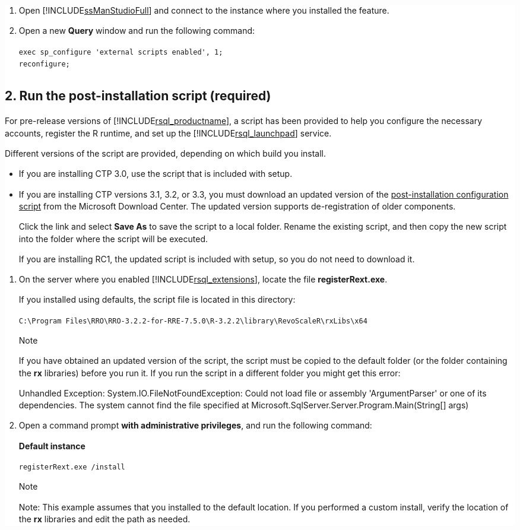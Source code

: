 1.  Open [!INCLUDE[ssManStudioFull](../../Topics/TopicNameContainA/tokens/ssManStudioFull_md.md)] and connect to the instance where you installed the feature.  
  
2.  Open a new **Query** window and run the following command:  
  
    ```  
    exec sp_configure 'external scripts enabled', 1;   
    reconfigure;  
    ```  
  
## 2. Run the post-installation script (required)  
 For pre-release versions of [!INCLUDE[rsql_productname](../../Topics/TopicNameContainA/tokens/rsql_productname_md.md)], a  script has been provided to help you configure the necessary accounts, register the R runtime, and set up the [!INCLUDE[rsql_launchpad](../../Topics/TopicNameNotContainA/tokens/rsql_launchpad_md.md)] service.  
  
 Different versions of the script are provided, depending on which build you install.  
  
-   If you are installing CTP 3.0, use the script that is included with setup.  
  
-   If you are installing CTP versions 3.1, 3.2, or 3.3, you must download an updated version of the [post-installation configuration script](http://go.microsoft.com/fwlink/?LinkId=723194) from the Microsoft Download Center. The updated version supports de-registration of older components.  
  
     Click the link and select **Save As** to save the script to a local folder. Rename the existing script, and then copy the new script into the folder where the script will be executed.  
  
     If you are installing RC1, the updated script is included with setup, so you do not need to download it.  
  
1.  On the server where you enabled [!INCLUDE[rsql_extensions](../../Topics/TopicNameNotContainA/tokens/rsql_extensions_md.md)], locate the file **registerRext.exe**.  
  
     If you installed using defaults, the script file is located in this directory:  
  
     `C:\Program Files\RRO\RRO-3.2.2-for-RRE-7.5.0\R-3.2.2\library\RevoScaleR\rxLibs\x64`  
  
    > [!NOTE]  
    >  If you have obtained an updated version of the script, the script must be copied to the default folder (or the folder containing the **rx** libraries)  before you run it. If you run the script in a different folder you might get this error:  
    >   
    >  Unhandled Exception: System.IO.FileNotFoundException: Could not load file or assembly 'ArgumentParser' or one of its dependencies. The system cannot find the file specified at Microsoft.SqlServer.Server.Program.Main(String[] args)  
  
2.  Open a command prompt **with administrative privileges**, and run the following command:  
  
     **Default instance**  
  
    ```  
    registerRext.exe /install  
    ```  
  
    > [!NOTE]  
    >  Note: This example assumes that you installed to the default location. If you performed a custom install, verify the location of the **rx** libraries and edit the path as needed.  
  